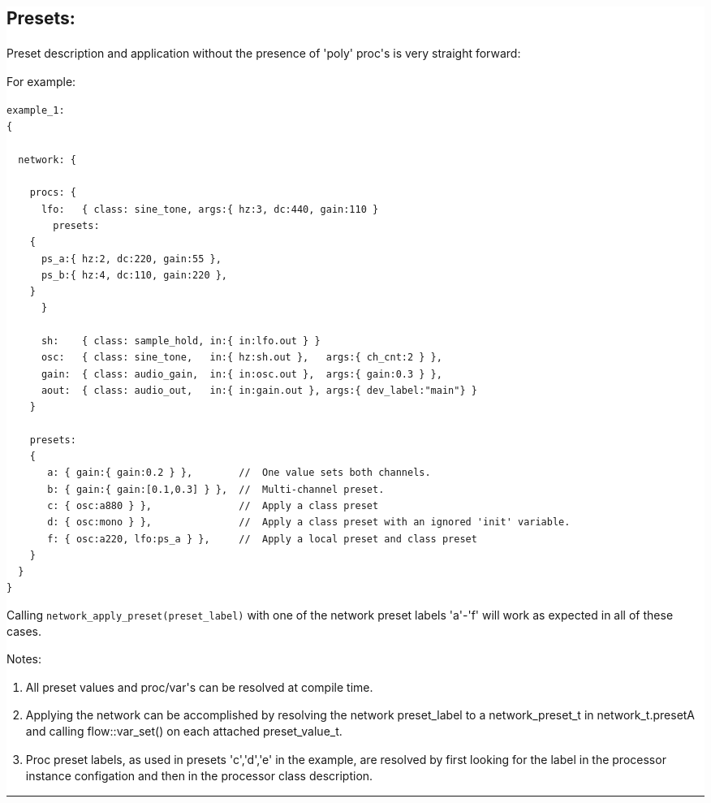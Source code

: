 
Presets:
----------------

Preset description and application without the presence of 'poly' proc's is very straight forward:

For example:

```
example_1:
{

  network: {

    procs: {
      lfo:   { class: sine_tone, args:{ hz:3, dc:440, gain:110 }
        presets:
	{
	  ps_a:{ hz:2, dc:220, gain:55 },
	  ps_b:{ hz:4, dc:110, gain:220 },
	}
      }
      
      sh:    { class: sample_hold, in:{ in:lfo.out } }
      osc:   { class: sine_tone,   in:{ hz:sh.out },   args:{ ch_cnt:2 } },
      gain:  { class: audio_gain,  in:{ in:osc.out },  args:{ gain:0.3 } },
      aout:  { class: audio_out,   in:{ in:gain.out }, args:{ dev_label:"main"} }
    }
	
    presets:
    {
       a: { gain:{ gain:0.2 } },        //  One value sets both channels.
       b: { gain:{ gain:[0.1,0.3] } },  //  Multi-channel preset.
       c: { osc:a880 } },               //  Apply a class preset
       d: { osc:mono } },               //  Apply a class preset with an ignored 'init' variable.
       f: { osc:a220, lfo:ps_a } },     //  Apply a local preset and class preset
    }
  }
}
```

Calling `network_apply_preset(preset_label)` with one of the network preset labels 'a'-'f' will
work as expected in all of these cases.

Notes:

1. All preset values and proc/var's can be resolved at compile time.

2. Applying the network can be accomplished by resolving the network preset_label to a network_preset_t
in network_t.presetA and calling flow::var_set() on each attached preset_value_t.

3. Proc preset labels, as used in presets 'c','d','e' in the example, are resolved by first looking
for the label in the processor instance configation and then in the processor class description.


---